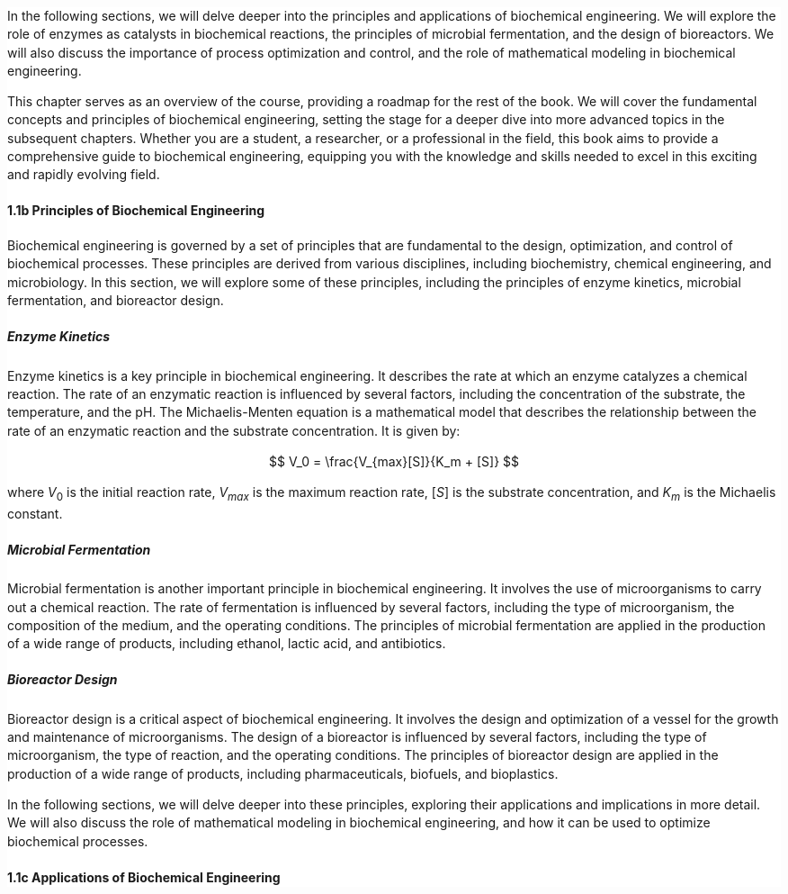 In the following sections, we will delve deeper into the principles and applications of biochemical engineering. We will explore the role of enzymes as catalysts in biochemical reactions, the principles of microbial fermentation, and the design of bioreactors. We will also discuss the importance of process optimization and control, and the role of mathematical modeling in biochemical engineering.

This chapter serves as an overview of the course, providing a roadmap for the rest of the book. We will cover the fundamental concepts and principles of biochemical engineering, setting the stage for a deeper dive into more advanced topics in the subsequent chapters. Whether you are a student, a researcher, or a professional in the field, this book aims to provide a comprehensive guide to biochemical engineering, equipping you with the knowledge and skills needed to excel in this exciting and rapidly evolving field.

#### 1.1b Principles of Biochemical Engineering

Biochemical engineering is governed by a set of principles that are fundamental to the design, optimization, and control of biochemical processes. These principles are derived from various disciplines, including biochemistry, chemical engineering, and microbiology. In this section, we will explore some of these principles, including the principles of enzyme kinetics, microbial fermentation, and bioreactor design.

##### Enzyme Kinetics

Enzyme kinetics is a key principle in biochemical engineering. It describes the rate at which an enzyme catalyzes a chemical reaction. The rate of an enzymatic reaction is influenced by several factors, including the concentration of the substrate, the temperature, and the pH. The Michaelis-Menten equation is a mathematical model that describes the relationship between the rate of an enzymatic reaction and the substrate concentration. It is given by:

$$
V_0 = \frac{V_{max}[S]}{K_m + [S]}
$$

where $V_0$ is the initial reaction rate, $V_{max}$ is the maximum reaction rate, $[S]$ is the substrate concentration, and $K_m$ is the Michaelis constant.

##### Microbial Fermentation

Microbial fermentation is another important principle in biochemical engineering. It involves the use of microorganisms to carry out a chemical reaction. The rate of fermentation is influenced by several factors, including the type of microorganism, the composition of the medium, and the operating conditions. The principles of microbial fermentation are applied in the production of a wide range of products, including ethanol, lactic acid, and antibiotics.

##### Bioreactor Design

Bioreactor design is a critical aspect of biochemical engineering. It involves the design and optimization of a vessel for the growth and maintenance of microorganisms. The design of a bioreactor is influenced by several factors, including the type of microorganism, the type of reaction, and the operating conditions. The principles of bioreactor design are applied in the production of a wide range of products, including pharmaceuticals, biofuels, and bioplastics.

In the following sections, we will delve deeper into these principles, exploring their applications and implications in more detail. We will also discuss the role of mathematical modeling in biochemical engineering, and how it can be used to optimize biochemical processes.

#### 1.1c Applications of Biochemical Engineering
